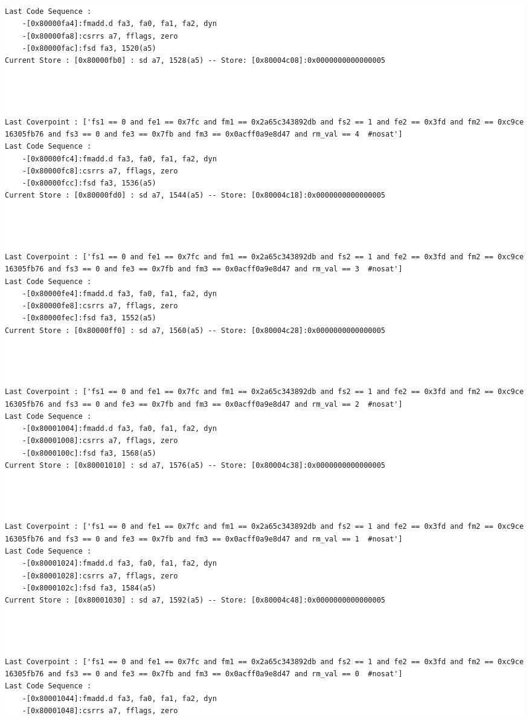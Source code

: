 ```
Last Code Sequence : 
	-[0x80000fa4]:fmadd.d fa3, fa0, fa1, fa2, dyn
	-[0x80000fa8]:csrrs a7, fflags, zero
	-[0x80000fac]:fsd fa3, 1520(a5)
Current Store : [0x80000fb0] : sd a7, 1528(a5) -- Store: [0x80004c08]:0x0000000000000005




Last Coverpoint : ['fs1 == 0 and fe1 == 0x7fc and fm1 == 0x2a65c343892db and fs2 == 1 and fe2 == 0x3fd and fm2 == 0xc9ce16305fb76 and fs3 == 0 and fe3 == 0x7fb and fm3 == 0x0acff0a9e8d47 and rm_val == 4  #nosat']
Last Code Sequence : 
	-[0x80000fc4]:fmadd.d fa3, fa0, fa1, fa2, dyn
	-[0x80000fc8]:csrrs a7, fflags, zero
	-[0x80000fcc]:fsd fa3, 1536(a5)
Current Store : [0x80000fd0] : sd a7, 1544(a5) -- Store: [0x80004c18]:0x0000000000000005




Last Coverpoint : ['fs1 == 0 and fe1 == 0x7fc and fm1 == 0x2a65c343892db and fs2 == 1 and fe2 == 0x3fd and fm2 == 0xc9ce16305fb76 and fs3 == 0 and fe3 == 0x7fb and fm3 == 0x0acff0a9e8d47 and rm_val == 3  #nosat']
Last Code Sequence : 
	-[0x80000fe4]:fmadd.d fa3, fa0, fa1, fa2, dyn
	-[0x80000fe8]:csrrs a7, fflags, zero
	-[0x80000fec]:fsd fa3, 1552(a5)
Current Store : [0x80000ff0] : sd a7, 1560(a5) -- Store: [0x80004c28]:0x0000000000000005




Last Coverpoint : ['fs1 == 0 and fe1 == 0x7fc and fm1 == 0x2a65c343892db and fs2 == 1 and fe2 == 0x3fd and fm2 == 0xc9ce16305fb76 and fs3 == 0 and fe3 == 0x7fb and fm3 == 0x0acff0a9e8d47 and rm_val == 2  #nosat']
Last Code Sequence : 
	-[0x80001004]:fmadd.d fa3, fa0, fa1, fa2, dyn
	-[0x80001008]:csrrs a7, fflags, zero
	-[0x8000100c]:fsd fa3, 1568(a5)
Current Store : [0x80001010] : sd a7, 1576(a5) -- Store: [0x80004c38]:0x0000000000000005




Last Coverpoint : ['fs1 == 0 and fe1 == 0x7fc and fm1 == 0x2a65c343892db and fs2 == 1 and fe2 == 0x3fd and fm2 == 0xc9ce16305fb76 and fs3 == 0 and fe3 == 0x7fb and fm3 == 0x0acff0a9e8d47 and rm_val == 1  #nosat']
Last Code Sequence : 
	-[0x80001024]:fmadd.d fa3, fa0, fa1, fa2, dyn
	-[0x80001028]:csrrs a7, fflags, zero
	-[0x8000102c]:fsd fa3, 1584(a5)
Current Store : [0x80001030] : sd a7, 1592(a5) -- Store: [0x80004c48]:0x0000000000000005




Last Coverpoint : ['fs1 == 0 and fe1 == 0x7fc and fm1 == 0x2a65c343892db and fs2 == 1 and fe2 == 0x3fd and fm2 == 0xc9ce16305fb76 and fs3 == 0 and fe3 == 0x7fb and fm3 == 0x0acff0a9e8d47 and rm_val == 0  #nosat']
Last Code Sequence : 
	-[0x80001044]:fmadd.d fa3, fa0, fa1, fa2, dyn
	-[0x80001048]:csrrs a7, fflags, zero
```